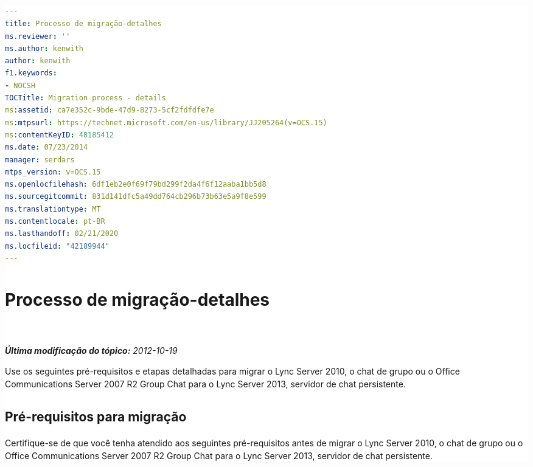 ```yaml
---
title: Processo de migração-detalhes
ms.reviewer: ''
ms.author: kenwith
author: kenwith
f1.keywords:
- NOCSH
TOCTitle: Migration process - details
ms:assetid: ca7e352c-9bde-47d9-8273-5cf2fdfdfe7e
ms:mtpsurl: https://technet.microsoft.com/en-us/library/JJ205264(v=OCS.15)
ms:contentKeyID: 48185412
ms.date: 07/23/2014
manager: serdars
mtps_version: v=OCS.15
ms.openlocfilehash: 6df1eb2e0f69f79bd299f2da4f6f12aaba1bb5d8
ms.sourcegitcommit: 831d141dfc5a49dd764cb296b73b63e5a9f8e599
ms.translationtype: MT
ms.contentlocale: pt-BR
ms.lasthandoff: 02/21/2020
ms.locfileid: "42189944"
---
```

<div data-xmlns="http://www.w3.org/1999/xhtml">

<div class="topic" data-xmlns="http://www.w3.org/1999/xhtml" data-msxsl="urn:schemas-microsoft-com:xslt" data-cs="https://msdn.microsoft.com/">

<div data-asp="https://msdn2.microsoft.com/asp">

# <a name="migration-process---details"></a>Processo de migração-detalhes

</div>

<div id="mainSection">

<div id="mainBody">

<span> </span>

_**Última modificação do tópico:** 2012-10-19_

Use os seguintes pré-requisitos e etapas detalhadas para migrar o Lync Server 2010, o chat de grupo ou o Office Communications Server 2007 R2 Group Chat para o Lync Server 2013, servidor de chat persistente.

<div>

## <a name="prerequisites-for-migration"></a>Pré-requisitos para migração

Certifique-se de que você tenha atendido aos seguintes pré-requisitos antes de migrar o Lync Server 2010, o chat de grupo ou o Office Communications Server 2007 R2 Group Chat para o Lync Server 2013, servidor de chat persistente.
